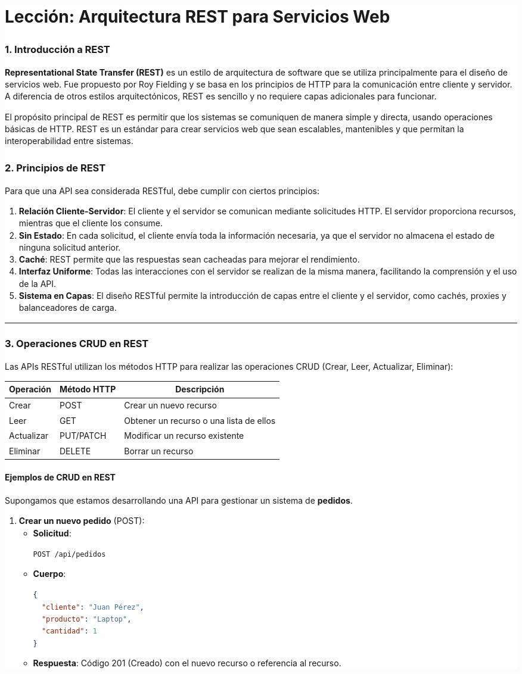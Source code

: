 
# Lección: Arquitectura REST para Servicios Web

### 1. Introducción a REST
**Representational State Transfer (REST)** es un estilo de arquitectura de software que se utiliza principalmente para el diseño de servicios web. Fue propuesto por Roy Fielding y se basa en los principios de HTTP para la comunicación entre cliente y servidor. A diferencia de otros estilos arquitectónicos, REST es sencillo y no requiere capas adicionales para funcionar. 

El propósito principal de REST es permitir que los sistemas se comuniquen de manera simple y directa, usando operaciones básicas de HTTP. REST es un estándar para crear servicios web que sean escalables, mantenibles y que permitan la interoperabilidad entre sistemas.

### 2. Principios de REST
Para que una API sea considerada RESTful, debe cumplir con ciertos principios:

1. **Relación Cliente-Servidor**: El cliente y el servidor se comunican mediante solicitudes HTTP. El servidor proporciona recursos, mientras que el cliente los consume.
2. **Sin Estado**: En cada solicitud, el cliente envía toda la información necesaria, ya que el servidor no almacena el estado de ninguna solicitud anterior.
3. **Caché**: REST permite que las respuestas sean cacheadas para mejorar el rendimiento.
4. **Interfaz Uniforme**: Todas las interacciones con el servidor se realizan de la misma manera, facilitando la comprensión y el uso de la API.
5. **Sistema en Capas**: El diseño RESTful permite la introducción de capas entre el cliente y el servidor, como cachés, proxies y balanceadores de carga.

---

### 3. Operaciones CRUD en REST

Las APIs RESTful utilizan los métodos HTTP para realizar las operaciones CRUD (Crear, Leer, Actualizar, Eliminar):

| Operación | Método HTTP | Descripción                              |
|-----------|-------------|------------------------------------------|
| Crear     | POST        | Crear un nuevo recurso                  |
| Leer      | GET         | Obtener un recurso o una lista de ellos |
| Actualizar| PUT/PATCH   | Modificar un recurso existente          |
| Eliminar  | DELETE      | Borrar un recurso                       |

#### Ejemplos de CRUD en REST
Supongamos que estamos desarrollando una API para gestionar un sistema de **pedidos**.

1. **Crear un nuevo pedido** (POST):  
   - **Solicitud**:  
     ```http
     POST /api/pedidos
     ```
   - **Cuerpo**:
     ```json
     {
       "cliente": "Juan Pérez",
       "producto": "Laptop",
       "cantidad": 1
     }
     ```
   - **Respuesta**: Código 201 (Creado) con el nuevo recurso o referencia al recurso.
